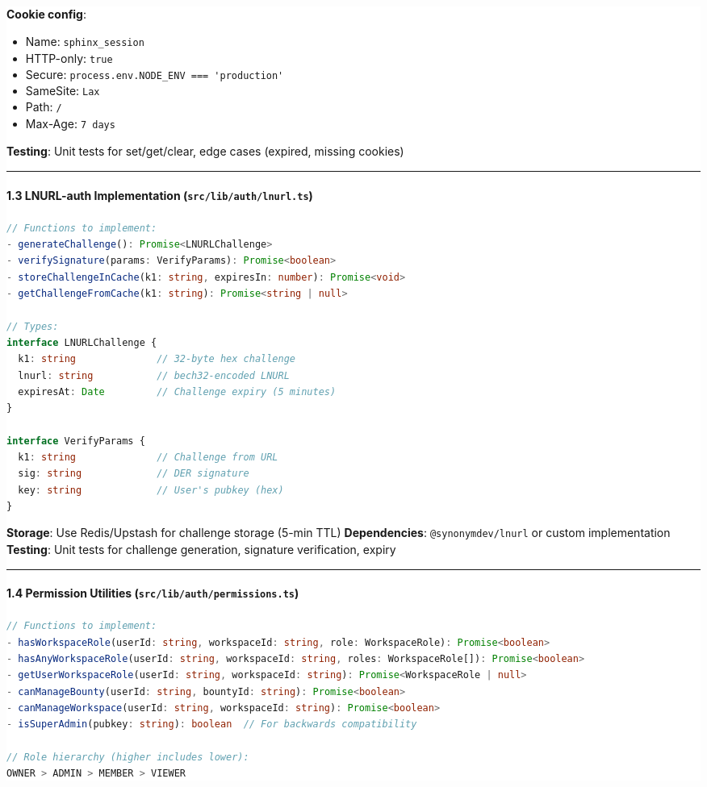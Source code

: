 **Cookie config**:

- Name: `sphinx_session`
- HTTP-only: `true`
- Secure: `process.env.NODE_ENV === 'production'`
- SameSite: `Lax`
- Path: `/`
- Max-Age: `7 days`

**Testing**: Unit tests for set/get/clear, edge cases (expired, missing cookies)

---

#### 1.3 LNURL-auth Implementation (`src/lib/auth/lnurl.ts`)

```typescript
// Functions to implement:
- generateChallenge(): Promise<LNURLChallenge>
- verifySignature(params: VerifyParams): Promise<boolean>
- storeChallengeInCache(k1: string, expiresIn: number): Promise<void>
- getChallengeFromCache(k1: string): Promise<string | null>

// Types:
interface LNURLChallenge {
  k1: string              // 32-byte hex challenge
  lnurl: string           // bech32-encoded LNURL
  expiresAt: Date         // Challenge expiry (5 minutes)
}

interface VerifyParams {
  k1: string              // Challenge from URL
  sig: string             // DER signature
  key: string             // User's pubkey (hex)
}
```

**Storage**: Use Redis/Upstash for challenge storage (5-min TTL)
**Dependencies**: `@synonymdev/lnurl` or custom implementation
**Testing**: Unit tests for challenge generation, signature verification, expiry

---

#### 1.4 Permission Utilities (`src/lib/auth/permissions.ts`)

```typescript
// Functions to implement:
- hasWorkspaceRole(userId: string, workspaceId: string, role: WorkspaceRole): Promise<boolean>
- hasAnyWorkspaceRole(userId: string, workspaceId: string, roles: WorkspaceRole[]): Promise<boolean>
- getUserWorkspaceRole(userId: string, workspaceId: string): Promise<WorkspaceRole | null>
- canManageBounty(userId: string, bountyId: string): Promise<boolean>
- canManageWorkspace(userId: string, workspaceId: string): Promise<boolean>
- isSuperAdmin(pubkey: string): boolean  // For backwards compatibility

// Role hierarchy (higher includes lower):
OWNER > ADMIN > MEMBER > VIEWER
```
